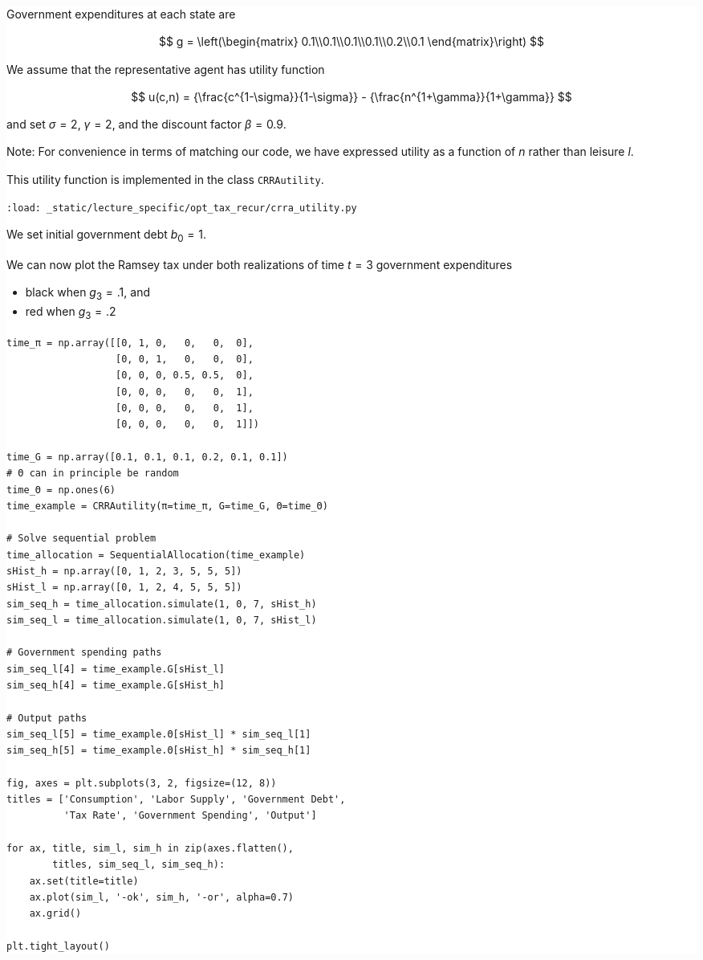 Government expenditures at  each state are

$$
g = \left(\begin{matrix} 0.1\\0.1\\0.1\\0.1\\0.2\\0.1 \end{matrix}\right)
$$

We assume that the  representative agent has  utility function

$$
u(c,n) = {\frac{c^{1-\sigma}}{1-\sigma}} - {\frac{n^{1+\gamma}}{1+\gamma}}
$$

and set  $\sigma = 2$, $\gamma = 2$, and the  discount factor $\beta = 0.9$.

Note: For convenience in terms of matching our code, we have expressed
utility as a function of $n$ rather than leisure $l$.

This utility function is implemented in the class `CRRAutility`.

```{code-cell} python3
:load: _static/lecture_specific/opt_tax_recur/crra_utility.py
```

We set initial government debt $b_0 = 1$.

We can now plot the Ramsey tax  under both realizations of time $t = 3$ government expenditures

* black when $g_3 = .1$, and
* red when $g_3 = .2$

```{code-cell} python3
time_π = np.array([[0, 1, 0,   0,   0,  0],
                   [0, 0, 1,   0,   0,  0],
                   [0, 0, 0, 0.5, 0.5,  0],
                   [0, 0, 0,   0,   0,  1],
                   [0, 0, 0,   0,   0,  1],
                   [0, 0, 0,   0,   0,  1]])

time_G = np.array([0.1, 0.1, 0.1, 0.2, 0.1, 0.1])
# Θ can in principle be random
time_Θ = np.ones(6)
time_example = CRRAutility(π=time_π, G=time_G, Θ=time_Θ)

# Solve sequential problem
time_allocation = SequentialAllocation(time_example)
sHist_h = np.array([0, 1, 2, 3, 5, 5, 5])
sHist_l = np.array([0, 1, 2, 4, 5, 5, 5])
sim_seq_h = time_allocation.simulate(1, 0, 7, sHist_h)
sim_seq_l = time_allocation.simulate(1, 0, 7, sHist_l)

# Government spending paths
sim_seq_l[4] = time_example.G[sHist_l]
sim_seq_h[4] = time_example.G[sHist_h]

# Output paths
sim_seq_l[5] = time_example.Θ[sHist_l] * sim_seq_l[1]
sim_seq_h[5] = time_example.Θ[sHist_h] * sim_seq_h[1]

fig, axes = plt.subplots(3, 2, figsize=(12, 8))
titles = ['Consumption', 'Labor Supply', 'Government Debt',
          'Tax Rate', 'Government Spending', 'Output']

for ax, title, sim_l, sim_h in zip(axes.flatten(),
        titles, sim_seq_l, sim_seq_h):
    ax.set(title=title)
    ax.plot(sim_l, '-ok', sim_h, '-or', alpha=0.7)
    ax.grid()

plt.tight_layout()
```